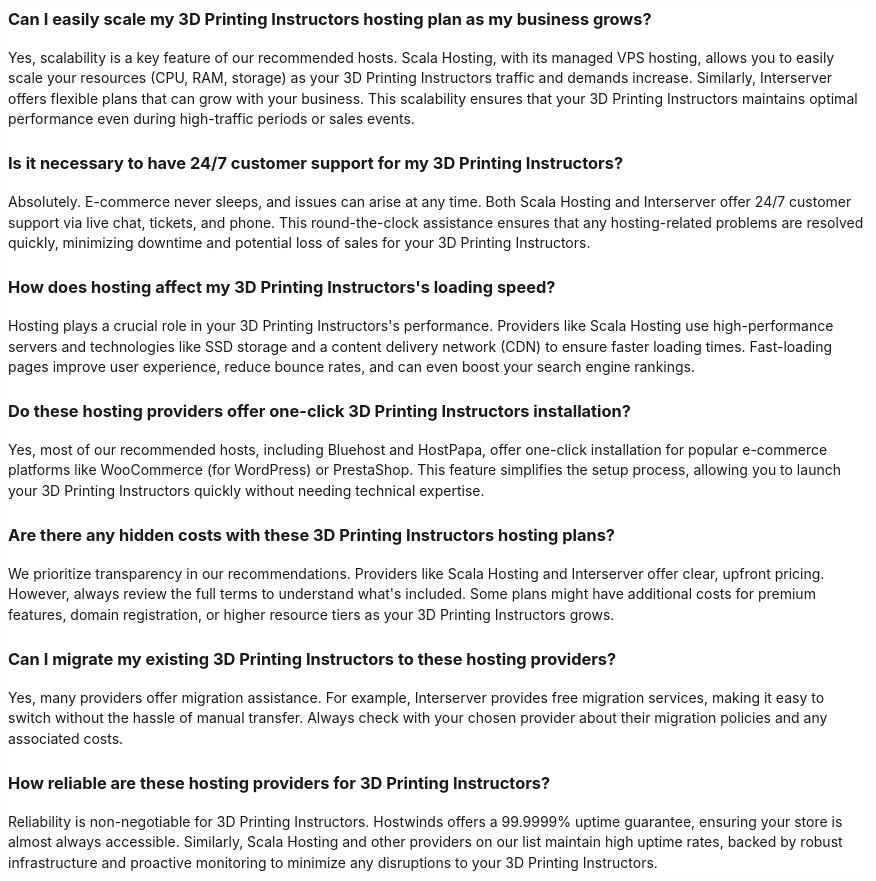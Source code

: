 ### Can I easily scale my 3D Printing Instructors hosting plan as my business grows? 
Yes, scalability is a key feature of our recommended hosts. Scala Hosting, with its managed VPS hosting, allows you to easily scale your resources (CPU, RAM, storage) as your 3D Printing Instructors traffic and demands increase. Similarly, Interserver offers flexible plans that can grow with your business. This scalability ensures that your 3D Printing Instructors maintains optimal performance even during high-traffic periods or sales events.

### Is it necessary to have 24/7 customer support for my 3D Printing Instructors? 
Absolutely. E-commerce never sleeps, and issues can arise at any time. Both Scala Hosting and Interserver offer 24/7 customer support via live chat, tickets, and phone. This round-the-clock assistance ensures that any hosting-related problems are resolved quickly, minimizing downtime and potential loss of sales for your 3D Printing Instructors.

### How does hosting affect my 3D Printing Instructors's loading speed? 
Hosting plays a crucial role in your 3D Printing Instructors's performance. Providers like Scala Hosting use high-performance servers and technologies like SSD storage and a content delivery network (CDN) to ensure faster loading times. Fast-loading pages improve user experience, reduce bounce rates, and can even boost your search engine rankings.

### Do these hosting providers offer one-click 3D Printing Instructors installation? 
Yes, most of our recommended hosts, including Bluehost and HostPapa, offer one-click installation for popular e-commerce platforms like WooCommerce (for WordPress) or PrestaShop. This feature simplifies the setup process, allowing you to launch your 3D Printing Instructors quickly without needing technical expertise.

### Are there any hidden costs with these 3D Printing Instructors hosting plans? 
We prioritize transparency in our recommendations. Providers like Scala Hosting and Interserver offer clear, upfront pricing. However, always review the full terms to understand what's included. Some plans might have additional costs for premium features, domain registration, or higher resource tiers as your 3D Printing Instructors grows.

### Can I migrate my existing 3D Printing Instructors to these hosting providers? 
Yes, many providers offer migration assistance. For example, Interserver provides free migration services, making it easy to switch without the hassle of manual transfer. Always check with your chosen provider about their migration policies and any associated costs.

### How reliable are these hosting providers for 3D Printing Instructors? 
Reliability is non-negotiable for 3D Printing Instructors. Hostwinds offers a 99.9999% uptime guarantee, ensuring your store is almost always accessible. Similarly, Scala Hosting and other providers on our list maintain high uptime rates, backed by robust infrastructure and proactive monitoring to minimize any disruptions to your 3D Printing Instructors.
